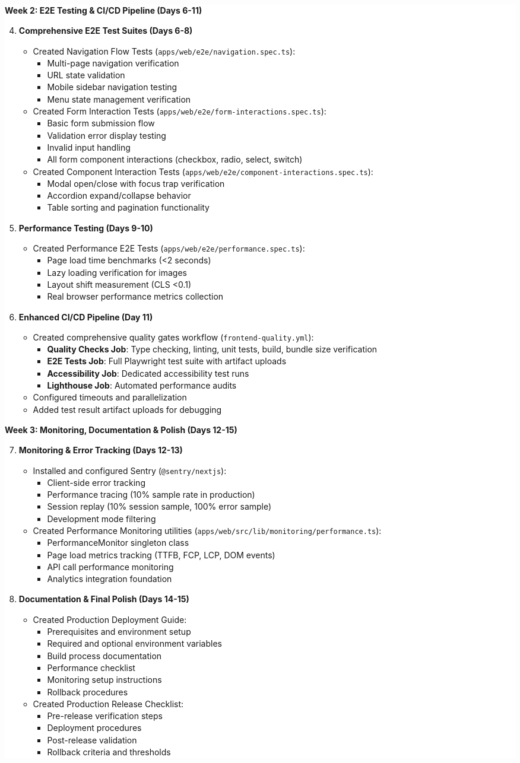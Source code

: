 **Week 2: E2E Testing & CI/CD Pipeline (Days 6-11)**

4. **Comprehensive E2E Test Suites (Days 6-8)**
   - Created Navigation Flow Tests (`apps/web/e2e/navigation.spec.ts`):
     - Multi-page navigation verification
     - URL state validation
     - Mobile sidebar navigation testing
     - Menu state management verification
   - Created Form Interaction Tests (`apps/web/e2e/form-interactions.spec.ts`):
     - Basic form submission flow
     - Validation error display testing
     - Invalid input handling
     - All form component interactions (checkbox, radio, select, switch)
   - Created Component Interaction Tests (`apps/web/e2e/component-interactions.spec.ts`):
     - Modal open/close with focus trap verification
     - Accordion expand/collapse behavior
     - Table sorting and pagination functionality

5. **Performance Testing (Days 9-10)**
   - Created Performance E2E Tests (`apps/web/e2e/performance.spec.ts`):
     - Page load time benchmarks (<2 seconds)
     - Lazy loading verification for images
     - Layout shift measurement (CLS <0.1)
     - Real browser performance metrics collection

6. **Enhanced CI/CD Pipeline (Day 11)**
   - Created comprehensive quality gates workflow (`frontend-quality.yml`):
     - **Quality Checks Job**: Type checking, linting, unit tests, build, bundle size verification
     - **E2E Tests Job**: Full Playwright test suite with artifact uploads
     - **Accessibility Job**: Dedicated accessibility test runs
     - **Lighthouse Job**: Automated performance audits
   - Configured timeouts and parallelization
   - Added test result artifact uploads for debugging

**Week 3: Monitoring, Documentation & Polish (Days 12-15)**

7. **Monitoring & Error Tracking (Days 12-13)**
   - Installed and configured Sentry (`@sentry/nextjs`):
     - Client-side error tracking
     - Performance tracing (10% sample rate in production)
     - Session replay (10% session sample, 100% error sample)
     - Development mode filtering
   - Created Performance Monitoring utilities (`apps/web/src/lib/monitoring/performance.ts`):
     - PerformanceMonitor singleton class
     - Page load metrics tracking (TTFB, FCP, LCP, DOM events)
     - API call performance monitoring
     - Analytics integration foundation

8. **Documentation & Final Polish (Days 14-15)**
   - Created Production Deployment Guide:
     - Prerequisites and environment setup
     - Required and optional environment variables
     - Build process documentation
     - Performance checklist
     - Monitoring setup instructions
     - Rollback procedures
   - Created Production Release Checklist:
     - Pre-release verification steps
     - Deployment procedures
     - Post-release validation
     - Rollback criteria and thresholds
